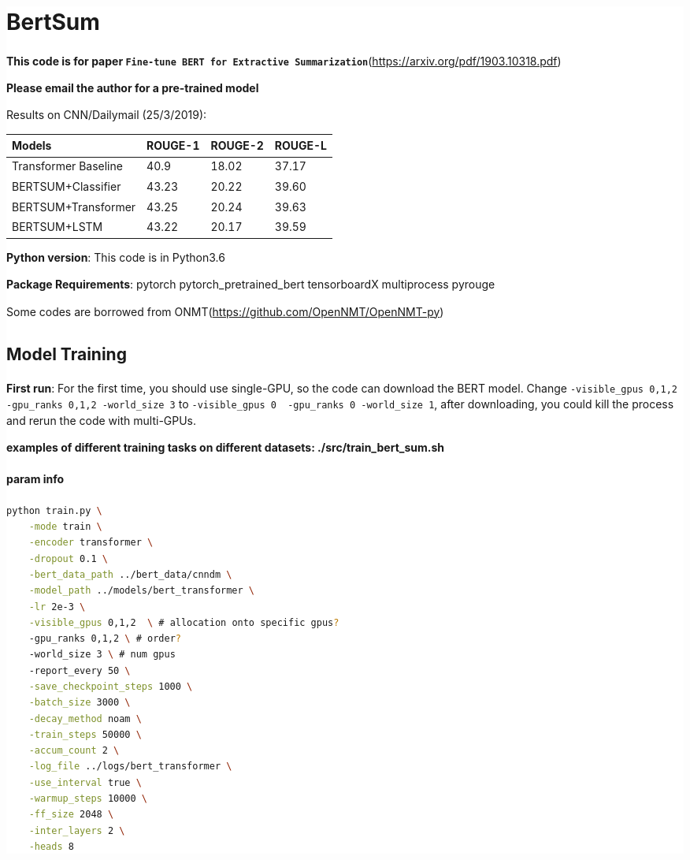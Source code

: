 # BertSum

**This code is for paper `Fine-tune BERT for Extractive Summarization`**(https://arxiv.org/pdf/1903.10318.pdf)

**Please email the author for a pre-trained model**



Results on CNN/Dailymail (25/3/2019):

|  Models| ROUGE-1 | ROUGE-2 |ROUGE-L
| :---         |     :---      |         :--- |          :--- |
| Transformer Baseline   | 40.9     | 18.02    |37.17    |
| BERTSUM+Classifier     | 43.23       | 20.22    |39.60      |
| BERTSUM+Transformer     | 43.25      | 20.24    |39.63     |
| BERTSUM+LSTM     | 43.22       |  20.17    |39.59      |

**Python version**: This code is in Python3.6

**Package Requirements**: pytorch pytorch_pretrained_bert tensorboardX multiprocess pyrouge

Some codes are borrowed from ONMT(https://github.com/OpenNMT/OpenNMT-py)

## Model Training

**First run**: For the first time, you should use single-GPU, so the code can download the BERT model. Change ``-visible_gpus 0,1,2  -gpu_ranks 0,1,2 -world_size 3`` to ``-visible_gpus 0  -gpu_ranks 0 -world_size 1``, after downloading, you could kill the process and rerun the code with multi-GPUs.

**examples of different training tasks on different datasets: ./src/train_bert_sum.sh**

#### param info
```bash
python train.py \
    -mode train \
    -encoder transformer \
    -dropout 0.1 \
    -bert_data_path ../bert_data/cnndm \
    -model_path ../models/bert_transformer \
    -lr 2e-3 \
    -visible_gpus 0,1,2  \ # allocation onto specific gpus?
    -gpu_ranks 0,1,2 \ # order?
    -world_size 3 \ # num gpus
    -report_every 50 \
    -save_checkpoint_steps 1000 \
    -batch_size 3000 \
    -decay_method noam \
    -train_steps 50000 \
    -accum_count 2 \
    -log_file ../logs/bert_transformer \
    -use_interval true \
    -warmup_steps 10000 \
    -ff_size 2048 \
    -inter_layers 2 \
    -heads 8
```
